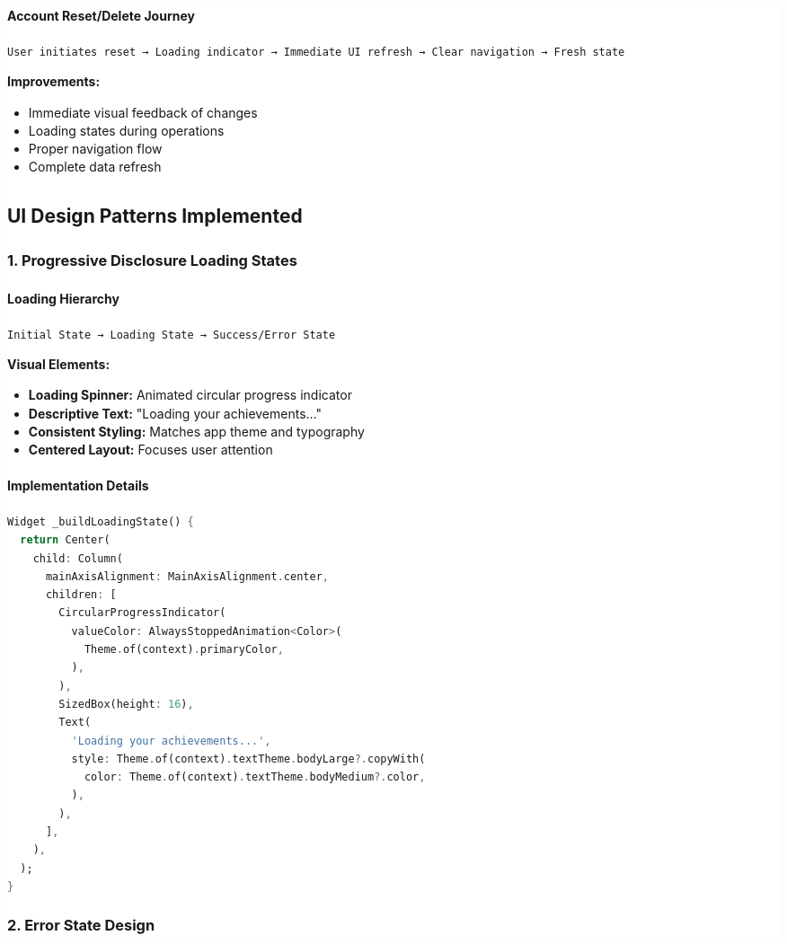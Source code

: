 #### Account Reset/Delete Journey
```
User initiates reset → Loading indicator → Immediate UI refresh → Clear navigation → Fresh state
```

**Improvements:**
- Immediate visual feedback of changes
- Loading states during operations
- Proper navigation flow
- Complete data refresh

## UI Design Patterns Implemented

### 1. Progressive Disclosure Loading States

#### Loading Hierarchy
```
Initial State → Loading State → Success/Error State
```

**Visual Elements:**
- **Loading Spinner:** Animated circular progress indicator
- **Descriptive Text:** "Loading your achievements..." 
- **Consistent Styling:** Matches app theme and typography
- **Centered Layout:** Focuses user attention

#### Implementation Details
```dart
Widget _buildLoadingState() {
  return Center(
    child: Column(
      mainAxisAlignment: MainAxisAlignment.center,
      children: [
        CircularProgressIndicator(
          valueColor: AlwaysStoppedAnimation<Color>(
            Theme.of(context).primaryColor,
          ),
        ),
        SizedBox(height: 16),
        Text(
          'Loading your achievements...',
          style: Theme.of(context).textTheme.bodyLarge?.copyWith(
            color: Theme.of(context).textTheme.bodyMedium?.color,
          ),
        ),
      ],
    ),
  );
}
```

### 2. Error State Design
